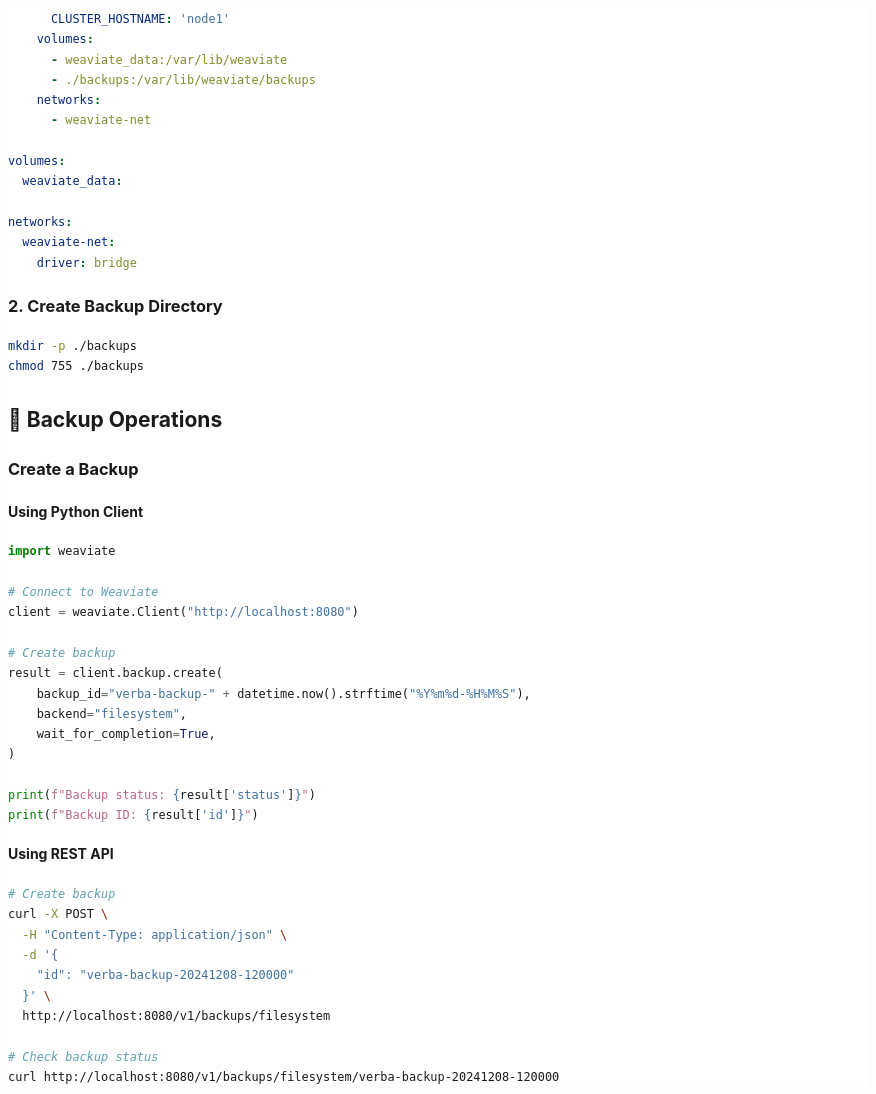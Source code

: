 ```yaml
      CLUSTER_HOSTNAME: 'node1'
    volumes:
      - weaviate_data:/var/lib/weaviate
      - ./backups:/var/lib/weaviate/backups
    networks:
      - weaviate-net

volumes:
  weaviate_data:

networks:
  weaviate-net:
    driver: bridge
```

### 2. Create Backup Directory
```bash
mkdir -p ./backups
chmod 755 ./backups
```

## 💾 Backup Operations

### Create a Backup

#### Using Python Client
```python
import weaviate

# Connect to Weaviate
client = weaviate.Client("http://localhost:8080")

# Create backup
result = client.backup.create(
    backup_id="verba-backup-" + datetime.now().strftime("%Y%m%d-%H%M%S"),
    backend="filesystem",
    wait_for_completion=True,
)

print(f"Backup status: {result['status']}")
print(f"Backup ID: {result['id']}")
```

#### Using REST API
```bash
# Create backup
curl -X POST \
  -H "Content-Type: application/json" \
  -d '{
    "id": "verba-backup-20241208-120000"
  }' \
  http://localhost:8080/v1/backups/filesystem

# Check backup status
curl http://localhost:8080/v1/backups/filesystem/verba-backup-20241208-120000
```
